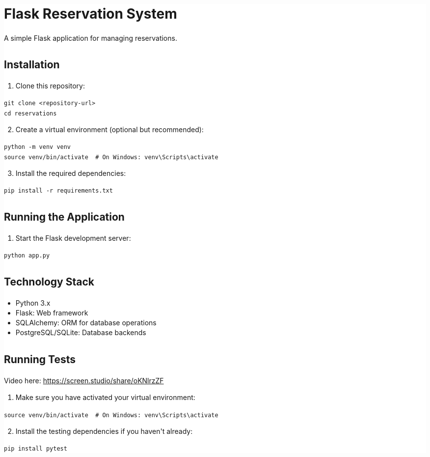 # Flask Reservation System

A simple Flask application for managing reservations.

## Installation

1. Clone this repository:

```
git clone <repository-url>
cd reservations
```

2. Create a virtual environment (optional but recommended):

```
python -m venv venv
source venv/bin/activate  # On Windows: venv\Scripts\activate
```

3. Install the required dependencies:

```
pip install -r requirements.txt
```

## Running the Application

1. Start the Flask development server:

```
python app.py
```

## Technology Stack

- Python 3.x
- Flask: Web framework
- SQLAlchemy: ORM for database operations
- PostgreSQL/SQLite: Database backends

## Running Tests

Video here: https://screen.studio/share/oKNlrzZF

1. Make sure you have activated your virtual environment:

```
source venv/bin/activate  # On Windows: venv\Scripts\activate
```

2. Install the testing dependencies if you haven't already:

```
pip install pytest
```
